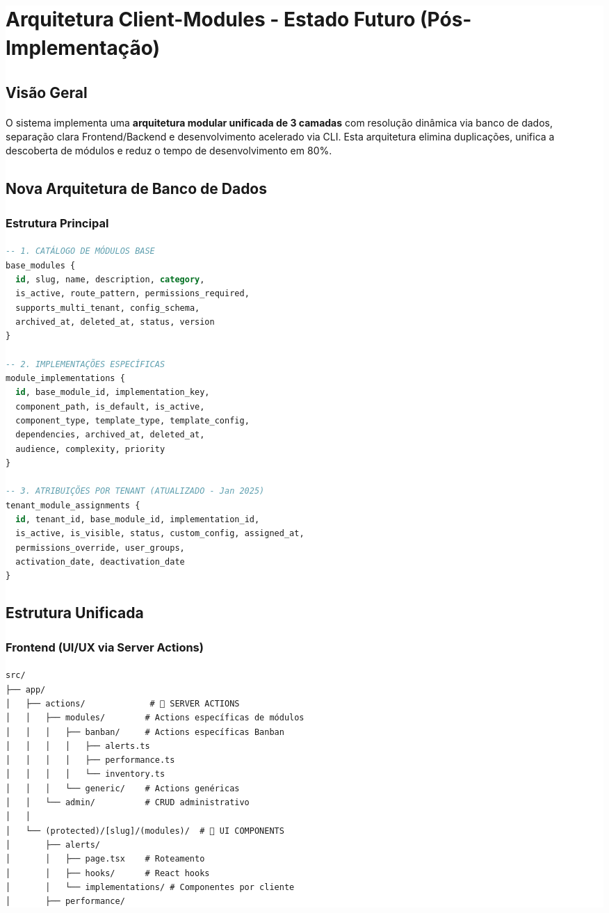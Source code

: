 # Arquitetura Client-Modules - Estado Futuro (Pós-Implementação)

## Visão Geral

O sistema implementa uma **arquitetura modular unificada de 3 camadas** com resolução dinâmica via banco de dados, separação clara Frontend/Backend e desenvolvimento acelerado via CLI. Esta arquitetura elimina duplicações, unifica a descoberta de módulos e reduz o tempo de desenvolvimento em 80%.

## Nova Arquitetura de Banco de Dados

### Estrutura Principal

```sql
-- 1. CATÁLOGO DE MÓDULOS BASE
base_modules {
  id, slug, name, description, category,
  is_active, route_pattern, permissions_required,
  supports_multi_tenant, config_schema,
  archived_at, deleted_at, status, version
}

-- 2. IMPLEMENTAÇÕES ESPECÍFICAS  
module_implementations {
  id, base_module_id, implementation_key,
  component_path, is_default, is_active,
  component_type, template_type, template_config,
  dependencies, archived_at, deleted_at,
  audience, complexity, priority
}

-- 3. ATRIBUIÇÕES POR TENANT (ATUALIZADO - Jan 2025)
tenant_module_assignments {
  id, tenant_id, base_module_id, implementation_id,
  is_active, is_visible, status, custom_config, assigned_at,
  permissions_override, user_groups,
  activation_date, deactivation_date
}
```

## Estrutura Unificada

### Frontend (UI/UX via Server Actions)
```
src/
├── app/
│   ├── actions/             # 🚀 SERVER ACTIONS
│   │   ├── modules/        # Actions específicas de módulos
│   │   │   ├── banban/     # Actions específicas Banban
│   │   │   │   ├── alerts.ts
│   │   │   │   ├── performance.ts
│   │   │   │   └── inventory.ts
│   │   │   └── generic/    # Actions genéricas
│   │   └── admin/          # CRUD administrativo
│   │
│   └── (protected)/[slug]/(modules)/  # 🎨 UI COMPONENTS
│       ├── alerts/
│       │   ├── page.tsx    # Roteamento
│       │   ├── hooks/      # React hooks
│       │   └── implementations/ # Componentes por cliente
│       ├── performance/
```
